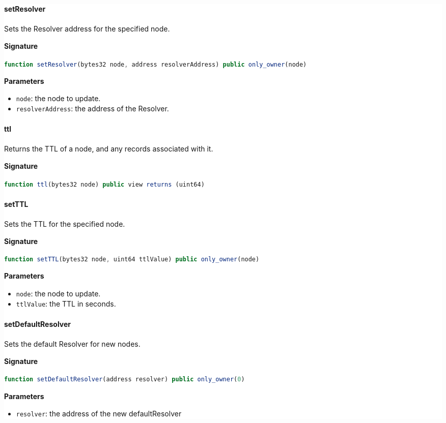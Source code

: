 #### setResolver

Sets the Resolver address for the specified node.

**Signature**
```js
function setResolver(bytes32 node, address resolverAddress) public only_owner(node)
```

**Parameters**
- `node`: the node to update.
- `resolverAddress`: the address of the Resolver.

#### ttl

Returns the TTL of a node, and any records associated with it.

**Signature**
```js
function ttl(bytes32 node) public view returns (uint64)
```

#### setTTL

Sets the TTL for the specified node.

**Signature**
```js
function setTTL(bytes32 node, uint64 ttlValue) public only_owner(node)
```

**Parameters**
- `node`: the node to update.
- `ttlValue`: the TTL in seconds.

#### setDefaultResolver

Sets the default Resolver for new nodes.

**Signature**
```js
function setDefaultResolver(address resolver) public only_owner(0)
```

**Parameters**
- `resolver`: the address of the new defaultResolver
